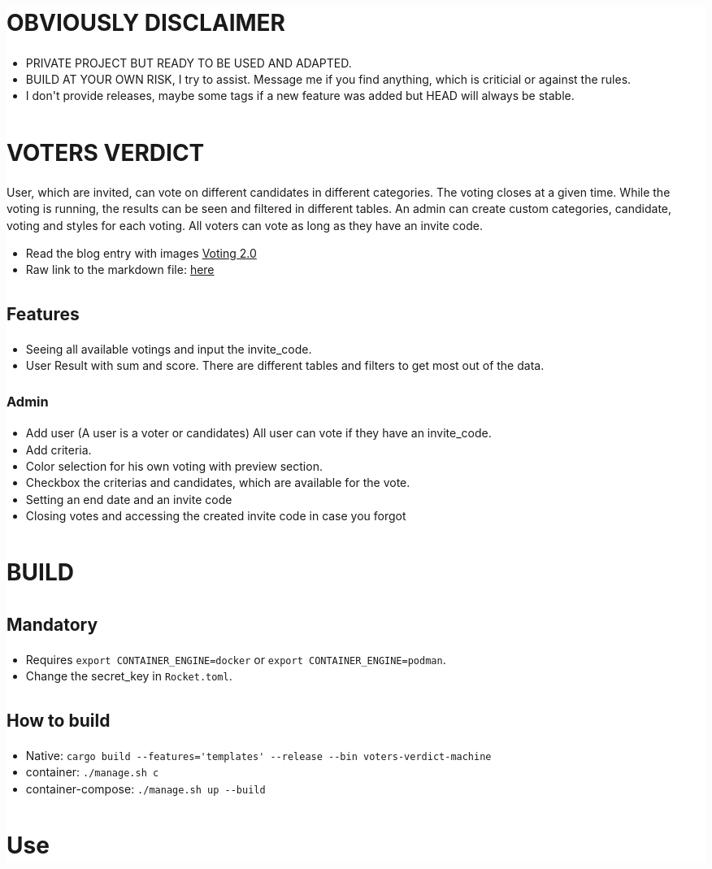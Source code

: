 # OBVIOUSLY DISCLAIMER
- PRIVATE PROJECT BUT READY TO BE USED AND ADAPTED.
- BUILD AT YOUR OWN RISK, I try to assist.  Message me if you find anything, which is criticial or against the rules.
- I don't provide releases, maybe some tags if a new feature was added but HEAD will always be stable.


# VOTERS VERDICT

User, which are invited, can vote on different candidates in different categories. The voting closes at a given time. While the voting is running, the results can be seen and filtered in different tables. An admin can create custom categories, candidate, voting and styles for each voting. All voters can vote as long as they have an invite code.

- Read the blog entry with images [Voting 2.0](https://confusedoncoffee.github.io/landingpage/)
- Raw link to the markdown file: [here](https://github.com/ConfusedOnCOFFEE/ssg-confusedoncoffee.github.io/blob/main/content/landingpage.md)

## Features

- Seeing all available votings and input the invite_code.
- User Result with sum and score. There are different tables and filters to get most out of the data.

### Admin

- Add user (A user is a voter or candidates) All user can vote if they have an invite_code.
- Add criteria.
- Color selection for his own voting with preview section.
- Checkbox the criterias and candidates, which are available for the vote.
- Setting an end date and an invite code
- Closing votes and accessing the created invite code in case you forgot


# BUILD

## Mandatory
- Requires `export CONTAINER_ENGINE=docker` or `export CONTAINER_ENGINE=podman`.
- Change the secret_key in `Rocket.toml`.

## How to build

- Native: `cargo build --features='templates' --release --bin voters-verdict-machine`
- container: `./manage.sh c`
- container-compose: `./manage.sh up --build`


# Use
